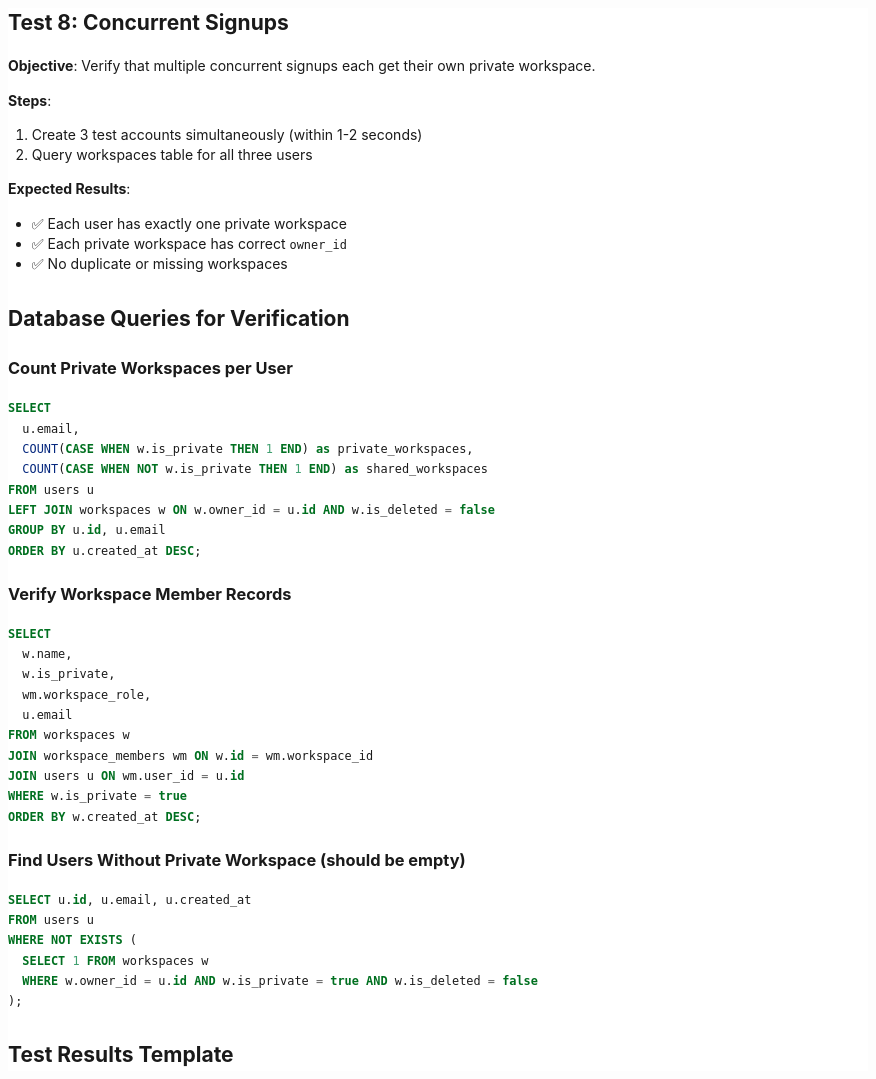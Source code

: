 ## Test 8: Concurrent Signups

**Objective**: Verify that multiple concurrent signups each get their own private workspace.

**Steps**:
1. Create 3 test accounts simultaneously (within 1-2 seconds)
2. Query workspaces table for all three users

**Expected Results**:
- ✅ Each user has exactly one private workspace
- ✅ Each private workspace has correct `owner_id`
- ✅ No duplicate or missing workspaces

## Database Queries for Verification

### Count Private Workspaces per User
```sql
SELECT
  u.email,
  COUNT(CASE WHEN w.is_private THEN 1 END) as private_workspaces,
  COUNT(CASE WHEN NOT w.is_private THEN 1 END) as shared_workspaces
FROM users u
LEFT JOIN workspaces w ON w.owner_id = u.id AND w.is_deleted = false
GROUP BY u.id, u.email
ORDER BY u.created_at DESC;
```

### Verify Workspace Member Records
```sql
SELECT
  w.name,
  w.is_private,
  wm.workspace_role,
  u.email
FROM workspaces w
JOIN workspace_members wm ON w.id = wm.workspace_id
JOIN users u ON wm.user_id = u.id
WHERE w.is_private = true
ORDER BY w.created_at DESC;
```

### Find Users Without Private Workspace (should be empty)
```sql
SELECT u.id, u.email, u.created_at
FROM users u
WHERE NOT EXISTS (
  SELECT 1 FROM workspaces w
  WHERE w.owner_id = u.id AND w.is_private = true AND w.is_deleted = false
);
```

## Test Results Template
